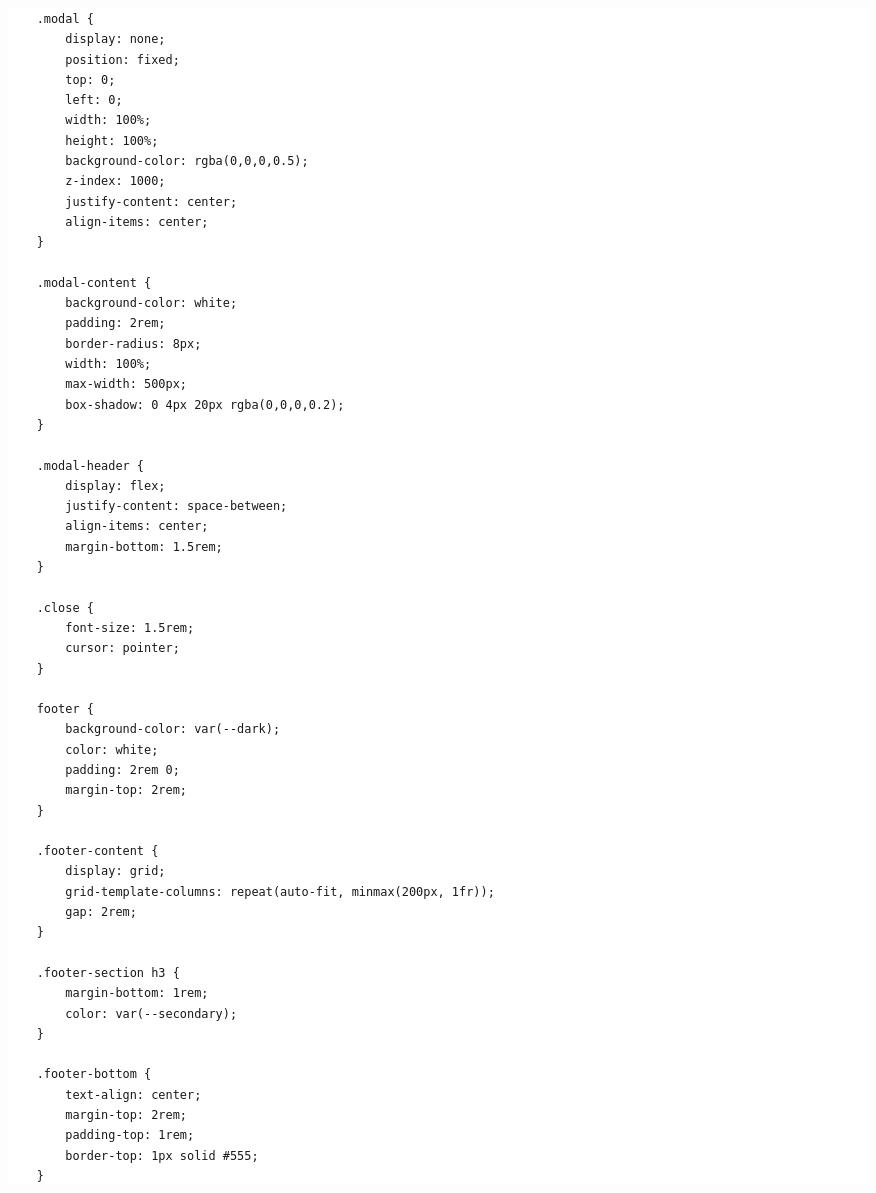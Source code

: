         .modal {
            display: none;
            position: fixed;
            top: 0;
            left: 0;
            width: 100%;
            height: 100%;
            background-color: rgba(0,0,0,0.5);
            z-index: 1000;
            justify-content: center;
            align-items: center;
        }
        
        .modal-content {
            background-color: white;
            padding: 2rem;
            border-radius: 8px;
            width: 100%;
            max-width: 500px;
            box-shadow: 0 4px 20px rgba(0,0,0,0.2);
        }
        
        .modal-header {
            display: flex;
            justify-content: space-between;
            align-items: center;
            margin-bottom: 1.5rem;
        }
        
        .close {
            font-size: 1.5rem;
            cursor: pointer;
        }
        
        footer {
            background-color: var(--dark);
            color: white;
            padding: 2rem 0;
            margin-top: 2rem;
        }
        
        .footer-content {
            display: grid;
            grid-template-columns: repeat(auto-fit, minmax(200px, 1fr));
            gap: 2rem;
        }
        
        .footer-section h3 {
            margin-bottom: 1rem;
            color: var(--secondary);
        }
        
        .footer-bottom {
            text-align: center;
            margin-top: 2rem;
            padding-top: 1rem;
            border-top: 1px solid #555;
        }
        